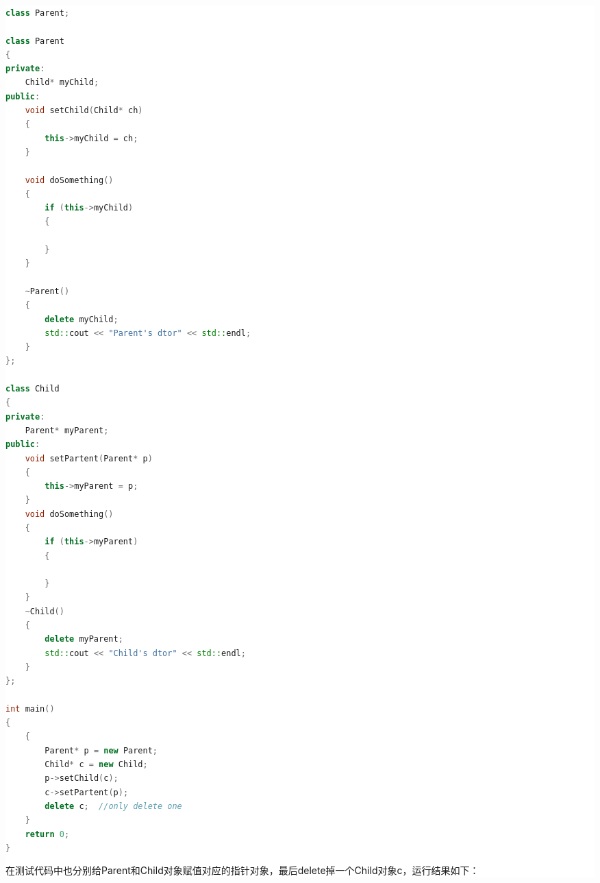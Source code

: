 ```c++
class Parent;

class Parent 
{
private:
	Child* myChild;
public:
	void setChild(Child* ch) 
	{
		this->myChild = ch;
	}

	void doSomething() 
	{
		if (this->myChild) 
		{

		}
	}

	~Parent() 
	{
		delete myChild;
		std::cout << "Parent's dtor" << std::endl;
	}
};

class Child 
{
private:
	Parent* myParent;
public:
	void setPartent(Parent* p) 
	{
		this->myParent = p;
	}
	void doSomething() 
	{
		if (this->myParent) 
		{

		}
	}
	~Child() 
	{
		delete myParent;
		std::cout << "Child's dtor" << std::endl;
	}
};

int main() 
{
	{
		Parent* p = new Parent;
		Child* c = new Child;
		p->setChild(c);
		c->setPartent(p);
		delete c;  //only delete one
	}
	return 0;
}
```
在测试代码中也分别给Parent和Child对象赋值对应的指针对象，最后delete掉一个Child对象c，运行结果如下：
